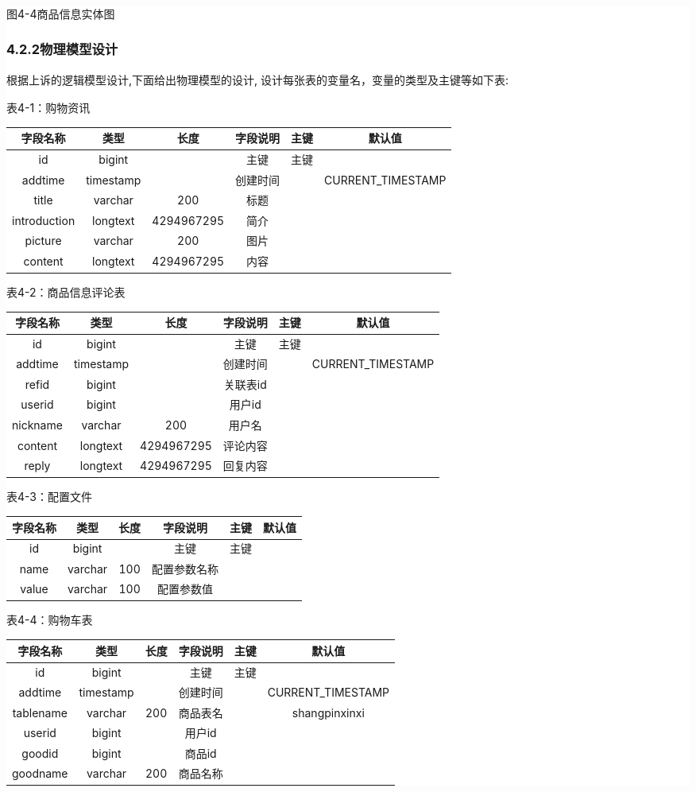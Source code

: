 图4-4商品信息实体图

### 4.2.2物理模型设计
根据上诉的逻辑模型设计,下面给出物理模型的设计, 设计每张表的变量名，变量的类型及主键等如下表:

表4-1：购物资讯

|字段名称|类型|长度|字段说明|主键|默认值|
| :-: | :-: | :-: | :-: | :-: | :-: |
|id|bigint||主键|主键||
|addtime|timestamp||创建时间||CURRENT\_TIMESTAMP|
|title|varchar|200|标题|||
|introduction|longtext|4294967295|简介|||
|picture|varchar|200|图片|||
|content|longtext|4294967295|内容|||

表4-2：商品信息评论表

|字段名称|类型|长度|字段说明|主键|默认值|
| :-: | :-: | :-: | :-: | :-: | :-: |
|id|bigint||主键|主键||
|addtime|timestamp||创建时间||CURRENT\_TIMESTAMP|
|refid|bigint||关联表id|||
|userid|bigint||用户id|||
|nickname|varchar|200|用户名|||
|content|longtext|4294967295|评论内容|||
|reply|longtext|4294967295|回复内容|||

表4-3：配置文件

|字段名称|类型|长度|字段说明|主键|默认值|
| :-: | :-: | :-: | :-: | :-: | :-: |
|id|bigint||主键|主键||
|name|varchar|100|配置参数名称|||
|value|varchar|100|配置参数值|||

表4-4：购物车表

|字段名称|类型|长度|字段说明|主键|默认值|
| :-: | :-: | :-: | :-: | :-: | :-: |
|id|bigint||主键|主键||
|addtime|timestamp||创建时间||CURRENT\_TIMESTAMP|
|tablename|varchar|200|商品表名||shangpinxinxi|
|userid|bigint||用户id|||
|goodid|bigint||商品id|||
|goodname|varchar|200|商品名称|||